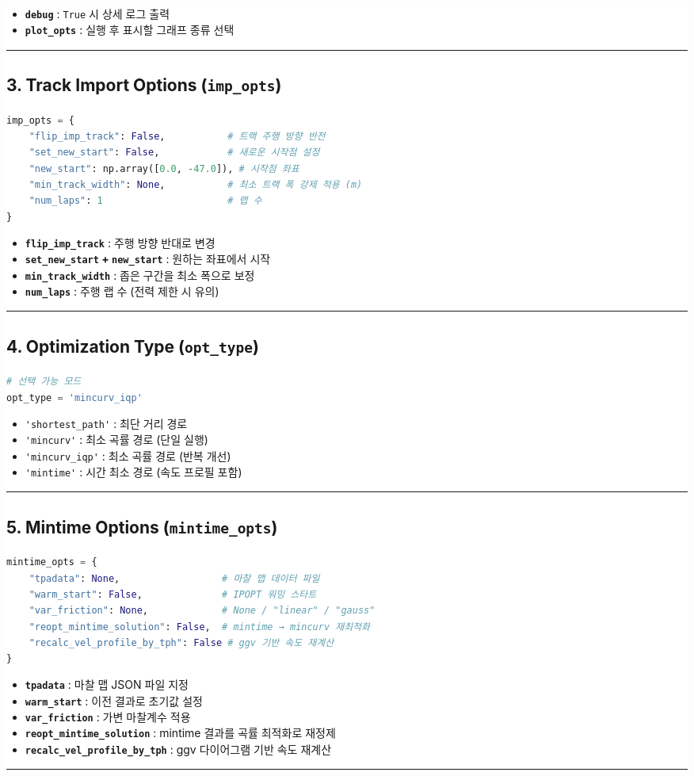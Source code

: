 * **`debug`** : `True` 시 상세 로그 출력
* **`plot_opts`** : 실행 후 표시할 그래프 종류 선택

---

## 3. Track Import Options (`imp_opts`)

```python
imp_opts = {
    "flip_imp_track": False,           # 트랙 주행 방향 반전
    "set_new_start": False,            # 새로운 시작점 설정
    "new_start": np.array([0.0, -47.0]), # 시작점 좌표
    "min_track_width": None,           # 최소 트랙 폭 강제 적용 (m)
    "num_laps": 1                      # 랩 수
}
```

* **`flip_imp_track`** : 주행 방향 반대로 변경
* **`set_new_start` + `new_start`** : 원하는 좌표에서 시작
* **`min_track_width`** : 좁은 구간을 최소 폭으로 보정
* **`num_laps`** : 주행 랩 수 (전력 제한 시 유의)

---

## 4. Optimization Type (`opt_type`)

```python
# 선택 가능 모드
opt_type = 'mincurv_iqp'
```

* `'shortest_path'` : 최단 거리 경로
* `'mincurv'` : 최소 곡률 경로 (단일 실행)
* `'mincurv_iqp'` : 최소 곡률 경로 (반복 개선)
* `'mintime'` : 시간 최소 경로 (속도 프로필 포함)

---

## 5. Mintime Options (`mintime_opts`)

```python
mintime_opts = {
    "tpadata": None,                  # 마찰 맵 데이터 파일
    "warm_start": False,              # IPOPT 워밍 스타트
    "var_friction": None,             # None / "linear" / "gauss"
    "reopt_mintime_solution": False,  # mintime → mincurv 재최적화
    "recalc_vel_profile_by_tph": False # ggv 기반 속도 재계산
}
```

* **`tpadata`** : 마찰 맵 JSON 파일 지정
* **`warm_start`** : 이전 결과로 초기값 설정
* **`var_friction`** : 가변 마찰계수 적용
* **`reopt_mintime_solution`** : mintime 결과를 곡률 최적화로 재정제
* **`recalc_vel_profile_by_tph`** : ggv 다이어그램 기반 속도 재계산

---